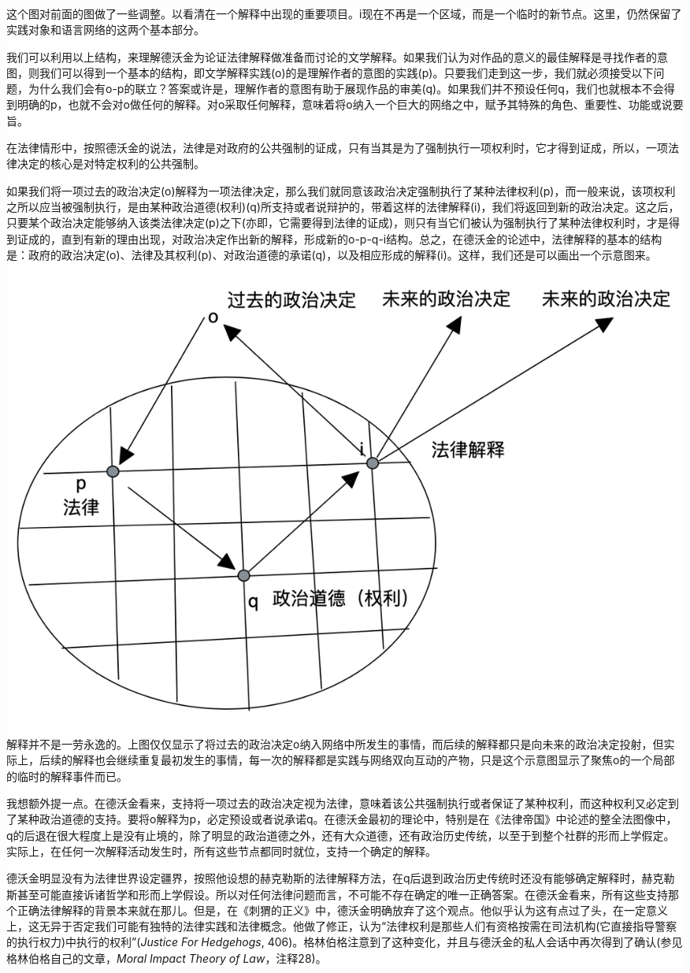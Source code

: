 这个图对前面的图做了一些调整。以看清在一个解释中出现的重要项目。i现在不再是一个区域，而是一个临时的新节点。这里，仍然保留了实践对象和语言网络的这两个基本部分。

我们可以利用以上结构，来理解德沃金为论证法律解释做准备而讨论的文学解释。如果我们认为对作品的意义的最佳解释是寻找作者的意图，则我们可以得到一个基本的结构，即文学解释实践(o)的是理解作者的意图的实践(p)。只要我们走到这一步，我们就必须接受以下问题，为什么我们会有o-p的联立？答案或许是，理解作者的意图有助于展现作品的审美(q)。如果我们并不预设任何q，我们也就根本不会得到明确的p，也就不会对o做任何的解释。对o采取任何解释，意味着将o纳入一个巨大的网络之中，赋予其特殊的角色、重要性、功能或说要旨。

在法律情形中，按照德沃金的说法，法律是对政府的公共强制的证成，只有当其是为了强制执行一项权利时，它才得到证成，所以，一项法律决定的核心是对特定权利的公共强制。

如果我们将一项过去的政治决定(o)解释为一项法律决定，那么我们就同意该政治决定强制执行了某种法律权利(p)，而一般来说，该项权利之所以应当被强制执行，是由某种政治道德(权利)(q)所支持或者说辩护的，带着这样的法律解释(i)，我们将返回到新的政治决定。这之后，只要某个政治决定能够纳入该类法律决定(p)之下(亦即，它需要得到法律的证成)，则只有当它们被认为强制执行了某种法律权利时，才是得到证成的，直到有新的理由出现，对政治决定作出新的解释，形成新的o-p-q-i结构。总之，在德沃金的论述中，法律解释的基本的结构是：政府的政治决定(o)、法律及其权利(p)、对政治道德的承诺(q)，以及相应形成的解释(i)。这样，我们还是可以画出一个示意图来。

![img](/img/2022-06-11/3.png)

解释并不是一劳永逸的。上图仅仅显示了将过去的政治决定o纳入网络中所发生的事情，而后续的解释都只是向未来的政治决定投射，但实际上，后续的解释也会继续重复最初发生的事情，每一次的解释都是实践与网络双向互动的产物，只是这个示意图显示了聚焦o的一个局部的临时的解释事件而已。

我想额外提一点。在德沃金看来，支持将一项过去的政治决定视为法律，意味着该公共强制执行或者保证了某种权利，而这种权利又必定到了某种政治道德的支持。要将o解释为p，必定预设或者说承诺q。在德沃金最初的理论中，特别是在《法律帝国》中论述的整全法图像中，q的后退在很大程度上是没有止境的，除了明显的政治道德之外，还有大众道德，还有政治历史传统，以至于到整个社群的形而上学假定。实际上，在任何一次解释活动发生时，所有这些节点都同时就位，支持一个确定的解释。

德沃金明显没有为法律世界设定疆界，按照他设想的赫克勒斯的法律解释方法，在q后退到政治历史传统时还没有能够确定解释时，赫克勒斯甚至可能直接诉诸哲学和形而上学假设。所以对任何法律问题而言，不可能不存在确定的唯一正确答案。在德沃金看来，所有这些支持那个正确法律解释的背景本来就在那儿。但是，在《刺猬的正义》中，德沃金明确放弃了这个观点。他似乎认为这有点过了头，在一定意义上，这无异于否定我们可能有独特的法律实践和法律概念。他做了修正，认为“法律权利是那些人们有资格按需在司法机构(它直接指导警察的执行权力)中执行的权利”(*Justice For Hedgehogs*, 406)。格林伯格注意到了这种变化，并且与德沃金的私人会话中再次得到了确认(参见格林伯格自己的文章，*Moral Impact Theory of Law*，注释28)。
